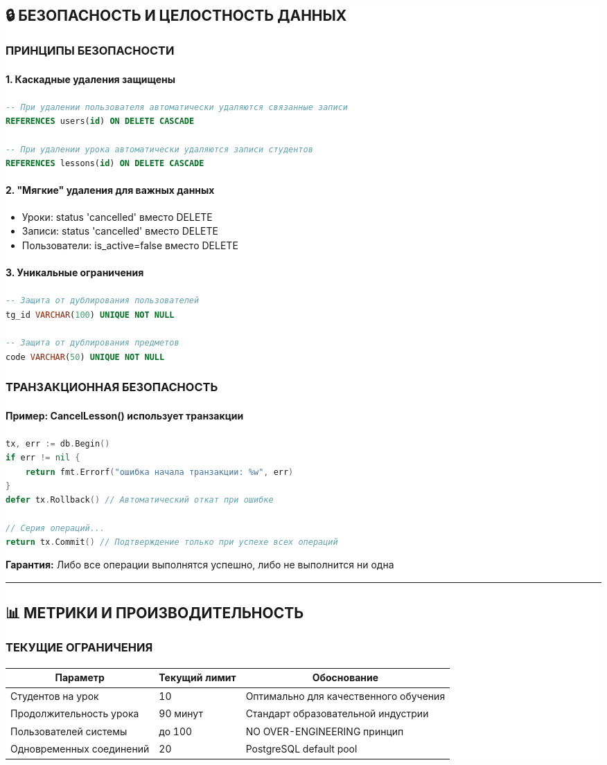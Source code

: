 
## 🔒 БЕЗОПАСНОСТЬ И ЦЕЛОСТНОСТЬ ДАННЫХ

### **ПРИНЦИПЫ БЕЗОПАСНОСТИ**

#### **1. Каскадные удаления защищены**
```sql
-- При удалении пользователя автоматически удаляются связанные записи
REFERENCES users(id) ON DELETE CASCADE

-- При удалении урока автоматически удаляются записи студентов  
REFERENCES lessons(id) ON DELETE CASCADE
```

#### **2. "Мягкие" удаления для важных данных**
- Уроки: status 'cancelled' вместо DELETE
- Записи: status 'cancelled' вместо DELETE  
- Пользователи: is_active=false вместо DELETE

#### **3. Уникальные ограничения**
```sql
-- Защита от дублирования пользователей
tg_id VARCHAR(100) UNIQUE NOT NULL

-- Защита от дублирования предметов
code VARCHAR(50) UNIQUE NOT NULL
```

### **ТРАНЗАКЦИОННАЯ БЕЗОПАСНОСТЬ**

#### **Пример: CancelLesson() использует транзакции**
```go
tx, err := db.Begin()
if err != nil {
    return fmt.Errorf("ошибка начала транзакции: %w", err)
}
defer tx.Rollback() // Автоматический откат при ошибке

// Серия операций...
return tx.Commit() // Подтверждение только при успехе всех операций
```

**Гарантия:** Либо все операции выполнятся успешно, либо не выполнится ни одна

---

## 📊 МЕТРИКИ И ПРОИЗВОДИТЕЛЬНОСТЬ

### **ТЕКУЩИЕ ОГРАНИЧЕНИЯ**

| **Параметр** | **Текущий лимит** | **Обоснование** |
|---|---|---|
| Студентов на урок | 10 | Оптимально для качественного обучения |
| Продолжительность урока | 90 минут | Стандарт образовательной индустрии |  
| Пользователей системы | до 100 | NO OVER-ENGINEERING принцип |
| Одновременных соединений | 20 | PostgreSQL default pool |
